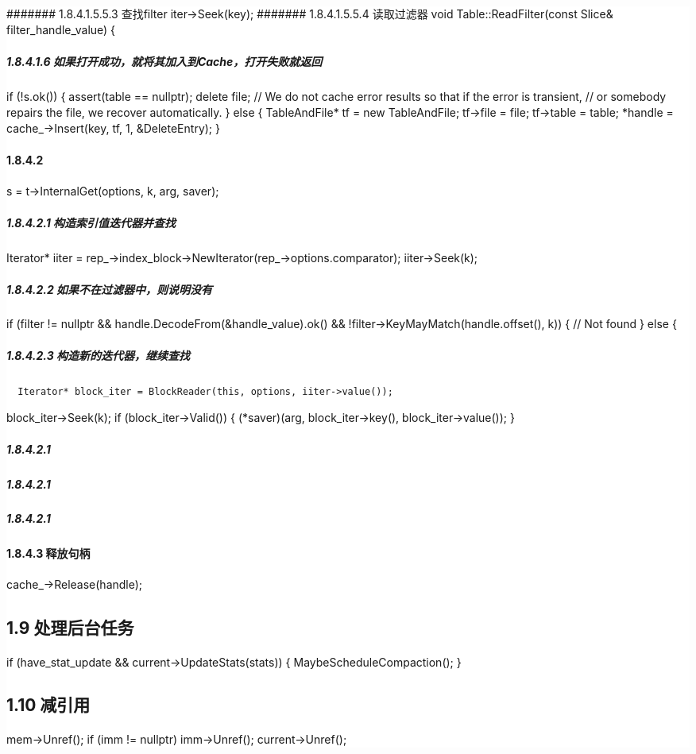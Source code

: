 ####### 1.8.4.1.5.5.3 查找filter
  iter->Seek(key);
####### 1.8.4.1.5.5.4 读取过滤器
void Table::ReadFilter(const Slice& filter_handle_value) {



##### 1.8.4.1.6 如果打开成功，就将其加入到Cache，打开失败就返回
if (!s.ok()) {
    assert(table == nullptr);
    delete file;
    // We do not cache error results so that if the error is transient,
    // or somebody repairs the file, we recover automatically.
} else {
    TableAndFile* tf = new TableAndFile;
    tf->file = file;
    tf->table = table;
    *handle = cache_->Insert(key, tf, 1, &DeleteEntry);
}
#### 1.8.4.2
s = t->InternalGet(options, k, arg, saver);
##### 1.8.4.2.1 构造索引值迭代器并查找
  Iterator* iiter = rep_->index_block->NewIterator(rep_->options.comparator);
  iiter->Seek(k);
##### 1.8.4.2.2 如果不在过滤器中，则说明没有
 if (filter != nullptr &&
        handle.DecodeFrom(&handle_value).ok() &&
        !filter->KeyMayMatch(handle.offset(), k)) {
      // Not found
    } else {
##### 1.8.4.2.3 构造新的迭代器，继续查找
      Iterator* block_iter = BlockReader(this, options, iiter->value());
 block_iter->Seek(k);
      if (block_iter->Valid()) {
        (*saver)(arg, block_iter->key(), block_iter->value());
      }
##### 1.8.4.2.1
##### 1.8.4.2.1
##### 1.8.4.2.1


#### 1.8.4.3 释放句柄
cache_->Release(handle);

## 1.9 处理后台任务
if (have_stat_update && current->UpdateStats(stats)) {
MaybeScheduleCompaction();
}
## 1.10 减引用
mem->Unref();
if (imm != nullptr) imm->Unref();
current->Unref();